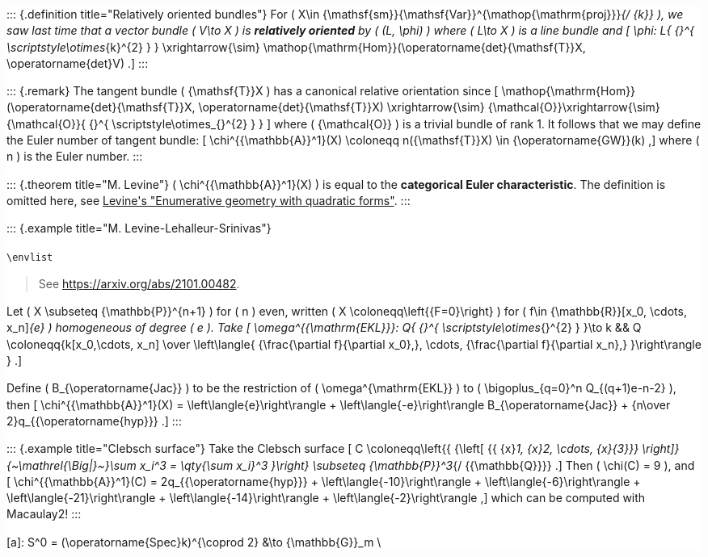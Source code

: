 ::: {.definition title="Relatively oriented bundles"}
For \( X\in {\mathsf{sm}}{\mathsf{Var}}^{\mathop{\mathrm{proj}}}_{/ {k}}  \), we saw last time that a vector bundle \( V\to X \) is **relatively oriented** by \( (L, \phi) \) where \( L\to X \) is a line bundle and
\[
\phi: L{ {}^{ \scriptstyle\otimes_{k}^{2} }  } \xrightarrow{\sim} \mathop{\mathrm{Hom}}(\operatorname{det}{\mathsf{T}}X, \operatorname{det}V)
.\]
:::

::: {.remark}
The tangent bundle \( {\mathsf{T}}X \) has a canonical relative orientation since
\[
\mathop{\mathrm{Hom}}(\operatorname{det}{\mathsf{T}}X, \operatorname{det}{\mathsf{T}}X) \xrightarrow{\sim} {\mathcal{O}}\xrightarrow{\sim} {\mathcal{O}}{ {}^{ \scriptstyle\otimes_{}^{2} }  }
\]
where \( {\mathcal{O}} \) is a trivial bundle of rank 1. It follows that we may define the Euler number of tangent bundle:
\[
\chi^{{\mathbb{A}}^1}(X) \coloneqq n({\mathsf{T}}X) \in {\operatorname{GW}}(k)
,\]
where \( n \) is the Euler number.
:::

::: {.theorem title="M. Levine"}
\( \chi^{{\mathbb{A}}^1}(X) \) is equal to the **categorical Euler characteristic**. The definition is omitted here, see [Levine's "Enumerative geometry with quadratic forms"](https://arxiv.org/abs/1703.03049).
:::

::: {.example title="M. Levine-Lehalleur-Srinivas"}
```{=tex}
\envlist
```
> See <https://arxiv.org/abs/2101.00482>.

Let \( X \subseteq {\mathbb{P}}^{n+1} \) for \( n \) even, written \( X \coloneqq\left\{{F=0}\right\} \) for \( f\in {\mathbb{R}}[x_0, \cdots, x_n]_{e} \) homogeneous of degree \( e \). Take
\[
\omega^{{\mathrm{EKL}}}: Q{ {}^{ \scriptstyle\otimes_{}^{2} }  }\to k && 
Q \coloneqq{k[x_0,\cdots, x_n] \over \left\langle{ {\frac{\partial f}{\partial x_0}\,}, \cdots, {\frac{\partial f}{\partial x_n}\,} }\right\rangle }
.\]

Define \( B_{\operatorname{Jac}} \) to be the restriction of \( \omega^{\mathrm{EKL}} \) to \( \bigoplus_{q=0}^n Q_{(q+1)e-n-2} \), then
\[
\chi^{{\mathbb{A}}^1}(X) = \left\langle{e}\right\rangle + \left\langle{-e}\right\rangle B_{\operatorname{Jac}} + {n\over 2}q_{{\operatorname{hyp}}}
.\]
:::

::: {.example title="Clebsch surface"}
Take the Clebsch surface
\[
C \coloneqq\left\{{ {\left[ {{ {x}_1, {x}_2, \cdots, {x}_{3}}} \right]} {~\mathrel{\Big|}~}\sum x_i^3 = \qty{\sum x_i}^3  }\right\} \subseteq {\mathbb{P}}^3_{/ {{\mathbb{Q}}}} 
.\]
Then \( \chi(C) = 9 \), and
\[
\chi^{{\mathbb{A}}^1}(C) = 2q_{{\operatorname{hyp}}} + \left\langle{-10}\right\rangle + \left\langle{-6}\right\rangle + \left\langle{-21}\right\rangle + \left\langle{-14}\right\rangle + \left\langle{-2}\right\rangle
,\]
which can be computed with Macaulay2!
:::


[a]: S^0 = (\operatorname{Spec}k)^{\coprod 2} &\to {\mathbb{G}}_m \\
[^1]: The dualizing sheaf is locally free
[^2]: Even better, there is a distinguished isomorphism coming from a distinguished socle element (Scheja-Storch).
[^3]: Her \( {\mathcal{O}}_{X, p} \) is the stalk of the structure sheaf at \( p \), which is a local ring with a unique maximal ideal \( {\mathfrak{m}}_p \), and the LHS is completion at that ideal, so
[^4]: I.e. the dual of the normal bundle.
[^5]: Here **proper** means that the preimage of a compact set is compact.